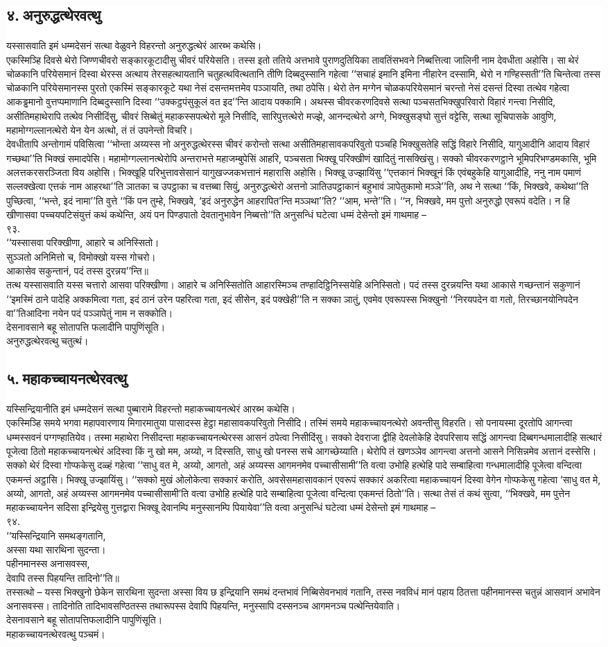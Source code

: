 
## ४. अनुरुद्धत्थेरवत्थु

यस्सासवाति इमं धम्मदेसनं सत्था वेळुवने विहरन्तो अनुरुद्धत्थेरं आरब्भ कथेसि।  
एकस्मिञ्हि दिवसे थेरो जिण्णचीवरो सङ्कारकूटादीसु चीवरं परियेसति। तस्स इतो ततिये अत्तभावे पुराणदुतियिका तावतिंसभवने निब्बत्तित्वा जालिनी नाम देवधीता अहोसि। सा थेरं चोळकानि परियेसमानं दिस्वा थेरस्स अत्थाय तेरसहत्थायतानि चतुहत्थवित्थतानि तीणि दिब्बदुस्सानि गहेत्वा ‘‘सचाहं इमानि इमिना नीहारेन दस्सामि, थेरो न गण्हिस्सती’’ति चिन्तेत्वा तस्स चोळकानि परियेसमानस्स पुरतो एकस्मिं सङ्कारकूटे यथा नेसं दसन्तमत्तमेव पञ्ञायति, तथा ठपेसि। थेरो तेन मग्गेन चोळकपरियेसमानं चरन्तो नेसं दसन्तं दिस्वा तत्थेव गहेत्वा आकड्ढमानो वुत्तप्पमाणानि दिब्बदुस्सानि दिस्वा ‘‘उक्कट्ठपंसुकूलं वत इद’’न्ति आदाय पक्कामि। अथस्स चीवरकरणदिवसे सत्था पञ्चसतभिक्खुपरिवारो विहारं गन्त्वा निसीदि, असीतिमहाथेरापि तत्थेव निसीदिंसु, चीवरं सिब्बेतुं महाकस्सपत्थेरो मूले निसीदि, सारिपुत्तत्थेरो मज्झे, आनन्दत्थेरो अग्गे, भिक्खुसङ्घो सुत्तं वट्टेसि, सत्था सूचिपासके आवुणि, महामोग्गल्लानत्थेरो येन येन अत्थो, तं तं उपनेन्तो विचरि।  
देवधीतापि अन्तोगामं पविसित्वा ‘‘भोन्ता अय्यस्स नो अनुरुद्धत्थेरस्स चीवरं करोन्तो सत्था असीतिमहासावकपरिवुतो पञ्चहि भिक्खुसतेहि सद्धिं विहारे निसीदि, यागुआदीनि आदाय विहारं गच्छथा’’ति भिक्खं समादपेसि। महामोग्गल्लानत्थेरोपि अन्तराभत्ते महाजम्बुपेसिं आहरि, पञ्चसता भिक्खू परिक्खीणं खादितुं नासक्खिंसु। सक्को चीवरकरणट्ठाने भूमिपरिभण्डमकासि, भूमि अलत्तकरसरञ्जिता विय अहोसि। भिक्खूहि परिभुत्तावसेसानं यागुखज्जकभत्तानं महारासि अहोसि। भिक्खू उज्झायिंसु ‘‘एत्तकानं भिक्खूनं किं एवंबहुकेहि यागुआदीहि, ननु नाम पमाणं सल्लक्खेत्वा एत्तकं नाम आहरथा’’ति ञातका च उपट्ठाका च वत्तब्बा सियुं, अनुरुद्धत्थेरो अत्तनो ञातिउपट्ठाकानं बहुभावं ञापेतुकामो मञ्ञे’’ति, अथ ने सत्था ‘‘किं, भिक्खवे, कथेथा’’ति पुच्छित्वा, ‘‘भन्ते, इदं नामा’’ति वुत्ते ‘‘किं पन तुम्हे, भिक्खवे, ‘इदं अनुरुद्धेन आहरापित’न्ति मञ्ञथा’’ति? ‘‘आम, भन्ते’’ति। ‘‘न, भिक्खवे, मम पुत्तो अनुरुद्धो एवरूपं वदेति। न हि खीणासवा पच्चयपटिसंयुत्तं कथं कथेन्ति, अयं पन पिण्डपातो देवतानुभावेन निब्बत्तो’’ति अनुसन्धिं घटेत्वा धम्मं देसेन्तो इमं गाथमाह –  
९३.  
‘‘यस्सासवा परिक्खीणा, आहारे च अनिस्सितो।  
सुञ्ञतो अनिमित्तो च, विमोक्खो यस्स गोचरो।  
आकासेव सकुन्तानं, पदं तस्स दुरन्नय’’न्ति॥  
तत्थ यस्सासवाति यस्स चत्तारो आसवा परिक्खीणा। आहारे च अनिस्सितोति आहारस्मिञ्च तण्हादिट्ठिनिस्सयेहि अनिस्सितो। पदं तस्स दुरन्नयन्ति यथा आकासे गच्छन्तानं सकुणानं ‘‘इमस्मिं ठाने पादेहि अक्कमित्वा गता, इदं ठानं उरेन पहरित्वा गता, इदं सीसेन, इदं पक्खेही’’ति न सक्का ञातुं, एवमेव एवरूपस्स भिक्खुनो ‘‘निरयपदेन वा गतो, तिरच्छानयोनिपदेन वा’’तिआदिना नयेन पदं पञ्ञापेतुं नाम न सक्कोति।  
देसनावसाने बहू सोतापत्ति फलादीनि पापुणिंसूति।  
अनुरुद्धत्थेरवत्थु चतुत्थं।  


## ५. महाकच्चायनत्थेरवत्थु

यस्सिन्द्रियानीति इमं धम्मदेसनं सत्था पुब्बारामे विहरन्तो महाकच्चायनत्थेरं आरब्भ कथेसि।  
एकस्मिञ्हि समये भगवा महापवारणाय मिगारमातुया पासादस्स हेट्ठा महासावकपरिवुतो निसीदि। तस्मिं समये महाकच्चायनत्थेरो अवन्तीसु विहरति। सो पनायस्मा दूरतोपि आगन्त्वा धम्मस्सवनं पग्गण्हातियेव। तस्मा महाथेरा निसीदन्ता महाकच्चायनत्थेरस्स आसनं ठपेत्वा निसीदिंसु। सक्को देवराजा द्वीहि देवलोकेहि देवपरिसाय सद्धिं आगन्त्वा दिब्बगन्धमालादीहि सत्थारं पूजेत्वा ठितो महाकच्चायनत्थेरं अदिस्वा किं नु खो मम, अय्यो, न दिस्सति, साधु खो पनस्स सचे आगच्छेय्याति। थेरोपि तं खणञ्ञेव आगन्त्वा अत्तनो आसने निसिन्नमेव अत्तानं दस्सेसि। सक्को थेरं दिस्वा गोप्फकेसु दळ्हं गहेत्वा ‘‘साधु वत मे, अय्यो, आगतो, अहं अय्यस्स आगमनमेव पच्चासीसामी’’ति वत्वा उभोहि हत्थेहि पादे सम्बाहित्वा गन्धमालादीहि पूजेत्वा वन्दित्वा एकमन्तं अट्ठासि। भिक्खू उज्झायिंसु। ‘‘सक्को मुखं ओलोकेत्वा सक्कारं करोति, अवसेसमहासावकानं एवरूपं सक्कारं अकरित्वा महाकच्चायनं दिस्वा वेगेन गोप्फकेसु गहेत्वा ‘साधु वत मे, अय्यो, आगतो, अहं अय्यस्स आगमनमेव पच्चासीसामी’ति वत्वा उभोहि हत्थेहि पादे सम्बाहित्वा पूजेत्वा वन्दित्वा एकमन्तं ठितो’’ति। सत्था तेसं तं कथं सुत्वा, ‘‘भिक्खवे, मम पुत्तेन महाकच्चायनेन सदिसा इन्द्रियेसु गुत्तद्वारा भिक्खू देवानम्पि मनुस्सानम्पि पियायेवा’’ति वत्वा अनुसन्धिं घटेत्वा धम्मं देसेन्तो इमं गाथमाह –  
९४.  
‘‘यस्सिन्द्रियानि समथङ्गतानि,  
अस्सा यथा सारथिना सुदन्ता।  
पहीनमानस्स अनासवस्स,  
देवापि तस्स पिहयन्ति तादिनो’’ति॥  
तस्सत्थो – यस्स भिक्खुनो छेकेन सारथिना सुदन्ता अस्सा विय छ इन्द्रियानि समथं दन्तभावं निब्बिसेवनभावं गतानि, तस्स नवविधं मानं पहाय ठितत्ता पहीनमानस्स चतुन्नं आसवानं अभावेन अनासवस्स। तादिनोति तादिभावसण्ठितस्स तथारूपस्स देवापि पिहयन्ति, मनुस्सापि दस्सनञ्च आगमनञ्च पत्थेन्तियेवाति।  
देसनावसाने बहू सोतापत्तिफलादीनि पापुणिंसूति।  
महाकच्चायनत्थेरवत्थु पञ्चमं।  
